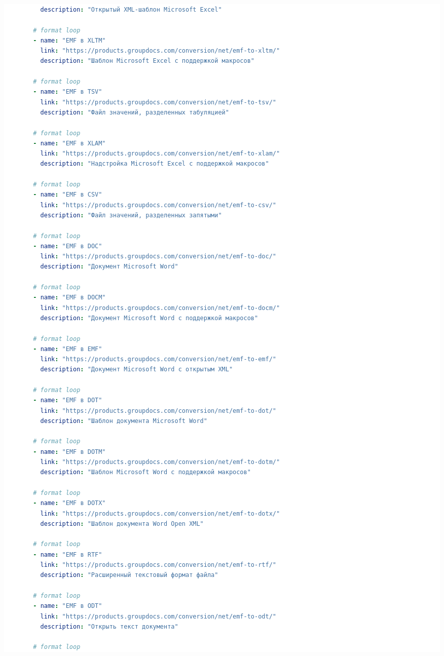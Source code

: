 ```yaml
          description: "Открытый XML-шаблон Microsoft Excel"

        # format loop
        - name: "EMF в XLTM"
          link: "https://products.groupdocs.com/conversion/net/emf-to-xltm/"
          description: "Шаблон Microsoft Excel с поддержкой макросов"

        # format loop
        - name: "EMF в TSV"
          link: "https://products.groupdocs.com/conversion/net/emf-to-tsv/"
          description: "Файл значений, разделенных табуляцией"

        # format loop
        - name: "EMF в XLAM"
          link: "https://products.groupdocs.com/conversion/net/emf-to-xlam/"
          description: "Надстройка Microsoft Excel с поддержкой макросов"

        # format loop
        - name: "EMF в CSV"
          link: "https://products.groupdocs.com/conversion/net/emf-to-csv/"
          description: "Файл значений, разделенных запятыми"

        # format loop
        - name: "EMF в DOC"
          link: "https://products.groupdocs.com/conversion/net/emf-to-doc/"
          description: "Документ Microsoft Word"

        # format loop
        - name: "EMF в DOCM"
          link: "https://products.groupdocs.com/conversion/net/emf-to-docm/"
          description: "Документ Microsoft Word с поддержкой макросов"

        # format loop
        - name: "EMF в EMF"
          link: "https://products.groupdocs.com/conversion/net/emf-to-emf/"
          description: "Документ Microsoft Word с открытым XML"

        # format loop
        - name: "EMF в DOT"
          link: "https://products.groupdocs.com/conversion/net/emf-to-dot/"
          description: "Шаблон документа Microsoft Word"

        # format loop
        - name: "EMF в DOTM"
          link: "https://products.groupdocs.com/conversion/net/emf-to-dotm/"
          description: "Шаблон Microsoft Word с поддержкой макросов"

        # format loop
        - name: "EMF в DOTX"
          link: "https://products.groupdocs.com/conversion/net/emf-to-dotx/"
          description: "Шаблон документа Word Open XML"

        # format loop
        - name: "EMF в RTF"
          link: "https://products.groupdocs.com/conversion/net/emf-to-rtf/"
          description: "Расширенный текстовый формат файла"

        # format loop
        - name: "EMF в ODT"
          link: "https://products.groupdocs.com/conversion/net/emf-to-odt/"
          description: "Открыть текст документа"

        # format loop
```